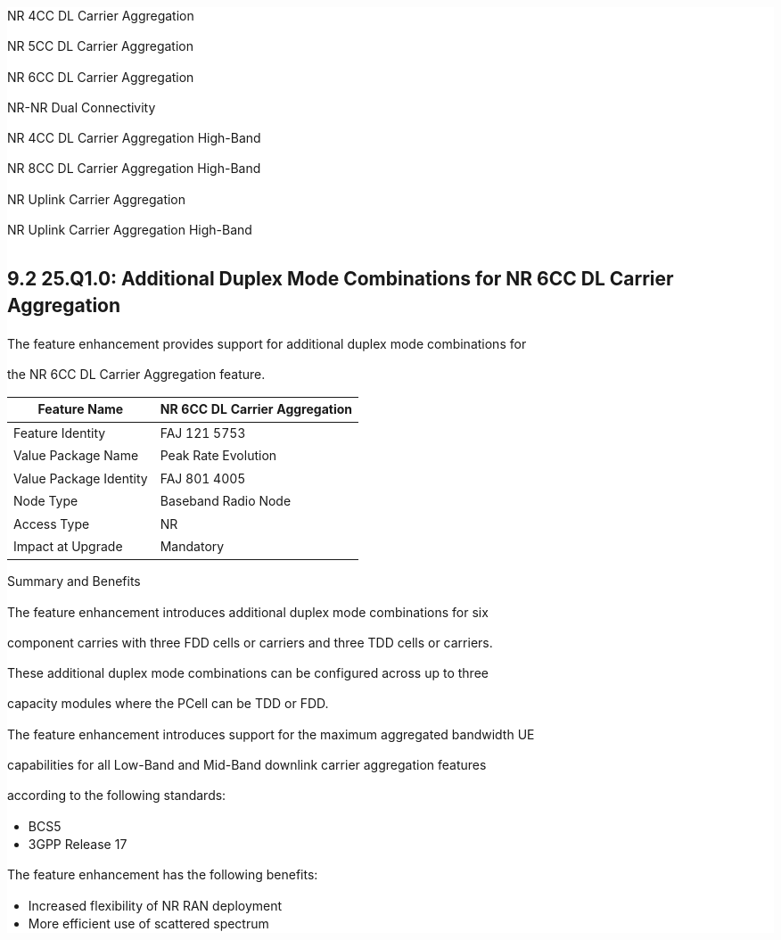 NR 4CC DL Carrier Aggregation

NR 5CC DL Carrier Aggregation

NR 6CC DL Carrier Aggregation

NR-NR Dual Connectivity

NR 4CC DL Carrier Aggregation High-Band

NR 8CC DL Carrier Aggregation High-Band

NR Uplink Carrier Aggregation

NR Uplink Carrier Aggregation High-Band

## 9.2 25.Q1.0: Additional Duplex Mode Combinations for NR 6CC DL Carrier Aggregation

The feature enhancement provides support for additional duplex mode combinations for

the NR 6CC DL Carrier Aggregation feature.

| Feature Name           | NR 6CC DL Carrier Aggregation   |
|------------------------|---------------------------------|
| Feature Identity       | FAJ 121 5753                    |
| Value Package Name     | Peak Rate Evolution             |
| Value Package Identity | FAJ 801 4005                    |
| Node Type              | Baseband Radio Node             |
| Access Type            | NR                              |
| Impact at Upgrade      | Mandatory                       |

Summary and Benefits

The feature enhancement introduces additional duplex mode combinations for six

component carries with three FDD cells or carriers and three TDD cells or carriers.

These additional duplex mode combinations can be configured across up to three

capacity modules where the PCell can be TDD or FDD.

The feature enhancement introduces support for the maximum aggregated bandwidth UE

capabilities for all Low-Band and Mid-Band downlink carrier aggregation features

according to the following standards:

- BCS5
- 3GPP Release 17

The feature enhancement has the following benefits:

- Increased flexibility of NR RAN deployment
- More efficient use of scattered spectrum
